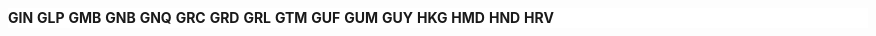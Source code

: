 <td valign="top"><strong>GIN</strong></td>
<td></td>
</tr>
<tr>
<td valign="top"><strong>GLP</strong></td>
<td></td>
</tr>
<tr>
<td valign="top"><strong>GMB</strong></td>
<td></td>
</tr>
<tr>
<td valign="top"><strong>GNB</strong></td>
<td></td>
</tr>
<tr>
<td valign="top"><strong>GNQ</strong></td>
<td></td>
</tr>
<tr>
<td valign="top"><strong>GRC</strong></td>
<td></td>
</tr>
<tr>
<td valign="top"><strong>GRD</strong></td>
<td></td>
</tr>
<tr>
<td valign="top"><strong>GRL</strong></td>
<td></td>
</tr>
<tr>
<td valign="top"><strong>GTM</strong></td>
<td></td>
</tr>
<tr>
<td valign="top"><strong>GUF</strong></td>
<td></td>
</tr>
<tr>
<td valign="top"><strong>GUM</strong></td>
<td></td>
</tr>
<tr>
<td valign="top"><strong>GUY</strong></td>
<td></td>
</tr>
<tr>
<td valign="top"><strong>HKG</strong></td>
<td></td>
</tr>
<tr>
<td valign="top"><strong>HMD</strong></td>
<td></td>
</tr>
<tr>
<td valign="top"><strong>HND</strong></td>
<td></td>
</tr>
<tr>
<td valign="top"><strong>HRV</strong></td>
<td></td>
</tr>
<tr>